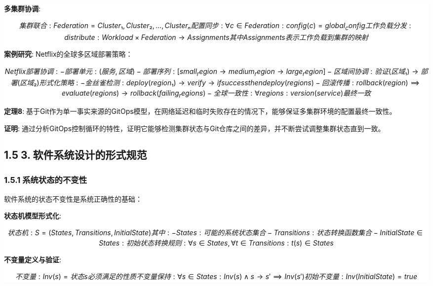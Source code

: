 **多集群协调**:

```math
集群联合:
Federation = {Cluster₁, Cluster₂, ..., Clusterₙ}

配置同步:
∀c∈Federation: config(c) = global_config

工作负载分发:
distribute: Workload × Federation → {Assignments}
其中 Assignments 表示工作负载到集群的映射
```

**案例研究**: Netflix的全球多区域部署策略：

```math
Netflix部署协调:
- 部署单元: (服务, 区域)
- 部署序列: [small_region → medium_region → large_region]
- 区域间协调: 验证(区域₁) → 部署(区域₂)

形式化策略:
- 金丝雀检测: deploy(region₁) → verify → if success then deploy(regions)
- 回滚传播: rollback(region) ⟹ evaluate(regions) → rollback(failing_regions)
- 全球一致性: ∀regions: version(service) 最终一致
```

**定理8**: 基于Git作为单一事实来源的GitOps模型，在网络延迟和临时失败存在的情况下，能够保证多集群环境的配置最终一致性。

**证明**:
通过分析GitOps控制循环的特性，证明它能够检测集群状态与Git仓库之间的差异，并不断尝试调整集群状态直到一致。

## 1.5 3. 软件系统设计的形式规范

### 1.5.1 系统状态的不变性

软件系统的状态不变性是系统正确性的基础：

**状态机模型形式化**:

```math
状态机: S = (States, Transitions, InitialState)
其中:
- States: 可能的系统状态集合
- Transitions: 状态转换函数集合
- InitialState ∈ States: 初始状态

转换规则:
∀s∈States, ∀t∈Transitions: t(s) ∈ States
```

**不变量定义与验证**:

```math
不变量: Inv(s) = 状态s必须满足的性质

不变量保持:
∀s∈States: Inv(s) ∧ s→s' ⟹ Inv(s')

初始不变量:
Inv(InitialState) = true
```
